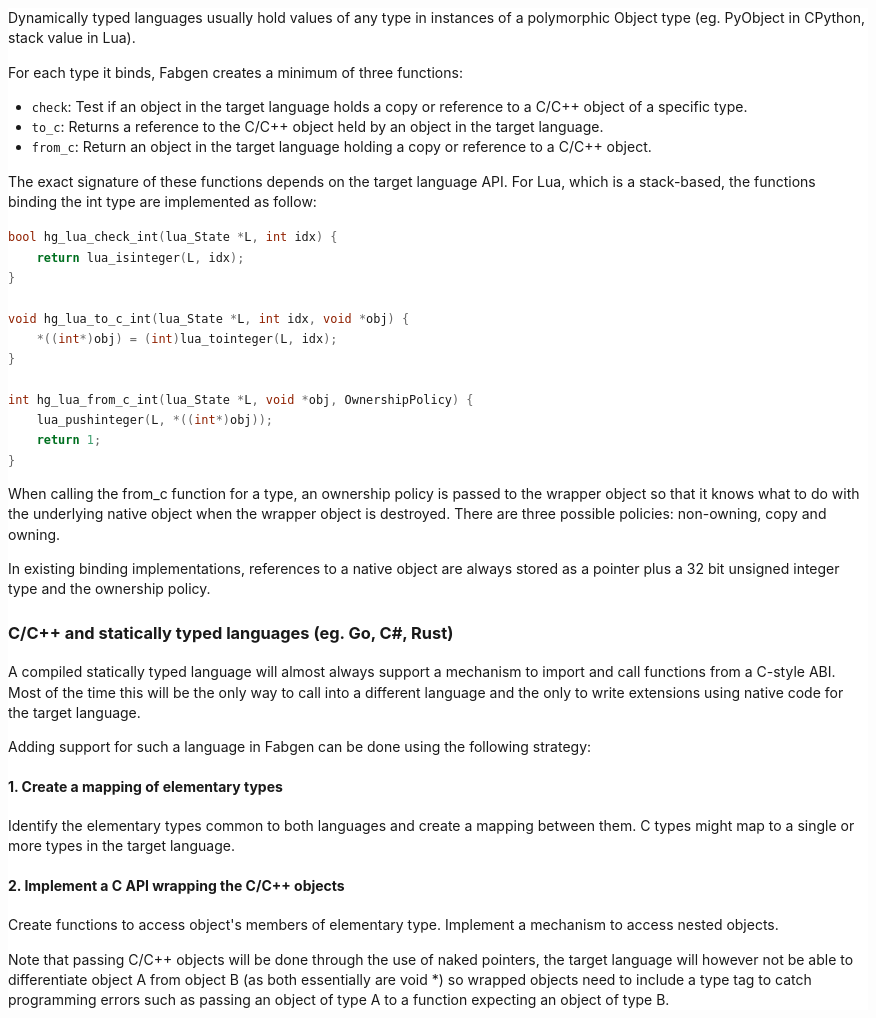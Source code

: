 Dynamically typed languages usually hold values of any type in instances of a polymorphic Object type (eg. PyObject in CPython, stack value in Lua).

For each type it binds, Fabgen creates a minimum of three functions:

- `check`: Test if an object in the target language holds a copy or reference to a C/C++ object of a specific type.
- `to_c`: Returns a reference to the C/C++ object held by an object in the target language.
- `from_c`: Return an object in the target language holding a copy or reference to a C/C++ object.

The exact signature of these functions depends on the target language API. For Lua, which is a stack-based, the functions binding the int type are implemented as follow:

```c
bool hg_lua_check_int(lua_State *L, int idx) {
    return lua_isinteger(L, idx);
}

void hg_lua_to_c_int(lua_State *L, int idx, void *obj) {
    *((int*)obj) = (int)lua_tointeger(L, idx);
}

int hg_lua_from_c_int(lua_State *L, void *obj, OwnershipPolicy) {
    lua_pushinteger(L, *((int*)obj));
    return 1;
}
```

When calling the from_c function for a type, an ownership policy is passed to the wrapper object so that it knows what to do with the underlying native object when the wrapper object is destroyed. There are three possible policies: non-owning, copy and owning.

In existing binding implementations, references to a native object are always stored as a pointer plus a 32 bit unsigned integer type and the ownership policy.

<a name="c_and_statically_typed_languages"></a>
### C/C++ and statically typed languages (eg. Go, C#, Rust)

A compiled statically typed language will almost always support a mechanism to import and call functions from a C-style ABI. Most of the time this will be the only way to call into a different language and the only to write extensions using native code for the target language.

Adding support for such a language in Fabgen can be done using the following strategy:

#### 1. Create a mapping of elementary types

Identify the elementary types common to both languages and create a mapping between them. C types might map to a single or more types in the target language.

#### 2. Implement a C API wrapping the C/C++ objects

Create functions to access object's members of elementary type. Implement a mechanism to access nested objects.

Note that passing C/C++ objects will be done through the use of naked pointers, the target language will however not be able to differentiate object A from object B (as both essentially are void *) so wrapped objects need to include a type tag to catch programming errors such as passing an object of type A to a function expecting an object of type B.
